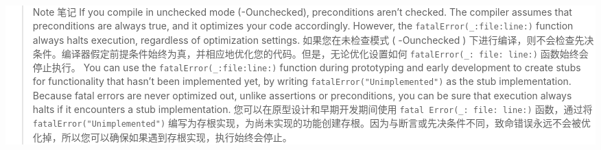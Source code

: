 > Note 笔记
> If you compile in unchecked mode (-Ounchecked), preconditions aren’t checked. The compiler assumes that preconditions are always true, and it optimizes your code accordingly. However, the `fatalError(_:file:line:)` function always halts execution, regardless of optimization settings.
> 如果您在未检查模式 ( -Ounchecked ) 下进行编译，则不会检查先决条件。编译器假定前提条件始终为真，并相应地优化您的代码。但是，无论优化设置如何 `fatalError(_: file: line:)` 函数始终会停止执行。
> You can use the `fatalError(_:file:line:)` function during prototyping and early development to create stubs for functionality that hasn’t been implemented yet, by writing `fatalError("Unimplemented")` as the stub implementation. Because fatal errors are never optimized out, unlike assertions or preconditions, you can be sure that execution always halts if it encounters a stub implementation.
> 您可以在原型设计和早期开发期间使用 `fatal Error(_: file: line:)` 函数，通过将 `fatalError("Unimplemented")` 编写为存根实现，为尚未实现的功能创建存根。因为与断言或先决条件不同，致命错误永远不会被优化掉，所以您可以确保如果遇到存根实现，执行始终会停止。
